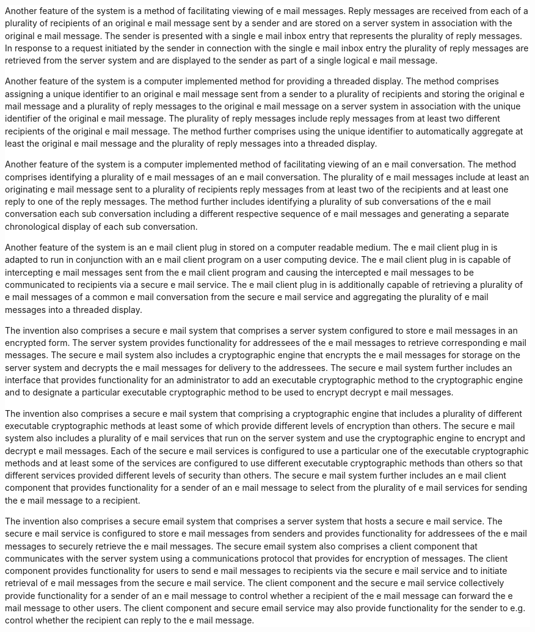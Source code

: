 Another feature of the system is a method of facilitating viewing of e mail messages. Reply messages are received from each of a plurality of recipients of an original e mail message sent by a sender and are stored on a server system in association with the original e mail message. The sender is presented with a single e mail inbox entry that represents the plurality of reply messages. In response to a request initiated by the sender in connection with the single e mail inbox entry the plurality of reply messages are retrieved from the server system and are displayed to the sender as part of a single logical e mail message.

Another feature of the system is a computer implemented method for providing a threaded display. The method comprises assigning a unique identifier to an original e mail message sent from a sender to a plurality of recipients and storing the original e mail message and a plurality of reply messages to the original e mail message on a server system in association with the unique identifier of the original e mail message. The plurality of reply messages include reply messages from at least two different recipients of the original e mail message. The method further comprises using the unique identifier to automatically aggregate at least the original e mail message and the plurality of reply messages into a threaded display.

Another feature of the system is a computer implemented method of facilitating viewing of an e mail conversation. The method comprises identifying a plurality of e mail messages of an e mail conversation. The plurality of e mail messages include at least an originating e mail message sent to a plurality of recipients reply messages from at least two of the recipients and at least one reply to one of the reply messages. The method further includes identifying a plurality of sub conversations of the e mail conversation each sub conversation including a different respective sequence of e mail messages and generating a separate chronological display of each sub conversation.

Another feature of the system is an e mail client plug in stored on a computer readable medium. The e mail client plug in is adapted to run in conjunction with an e mail client program on a user computing device. The e mail client plug in is capable of intercepting e mail messages sent from the e mail client program and causing the intercepted e mail messages to be communicated to recipients via a secure e mail service. The e mail client plug in is additionally capable of retrieving a plurality of e mail messages of a common e mail conversation from the secure e mail service and aggregating the plurality of e mail messages into a threaded display.

The invention also comprises a secure e mail system that comprises a server system configured to store e mail messages in an encrypted form. The server system provides functionality for addressees of the e mail messages to retrieve corresponding e mail messages. The secure e mail system also includes a cryptographic engine that encrypts the e mail messages for storage on the server system and decrypts the e mail messages for delivery to the addressees. The secure e mail system further includes an interface that provides functionality for an administrator to add an executable cryptographic method to the cryptographic engine and to designate a particular executable cryptographic method to be used to encrypt decrypt e mail messages.

The invention also comprises a secure e mail system that comprising a cryptographic engine that includes a plurality of different executable cryptographic methods at least some of which provide different levels of encryption than others. The secure e mail system also includes a plurality of e mail services that run on the server system and use the cryptographic engine to encrypt and decrypt e mail messages. Each of the secure e mail services is configured to use a particular one of the executable cryptographic methods and at least some of the services are configured to use different executable cryptographic methods than others so that different services provided different levels of security than others. The secure e mail system further includes an e mail client component that provides functionality for a sender of an e mail message to select from the plurality of e mail services for sending the e mail message to a recipient.

The invention also comprises a secure email system that comprises a server system that hosts a secure e mail service. The secure e mail service is configured to store e mail messages from senders and provides functionality for addressees of the e mail messages to securely retrieve the e mail messages. The secure email system also comprises a client component that communicates with the server system using a communications protocol that provides for encryption of messages. The client component provides functionality for users to send e mail messages to recipients via the secure e mail service and to initiate retrieval of e mail messages from the secure e mail service. The client component and the secure e mail service collectively provide functionality for a sender of an e mail message to control whether a recipient of the e mail message can forward the e mail message to other users. The client component and secure email service may also provide functionality for the sender to e.g. control whether the recipient can reply to the e mail message.

